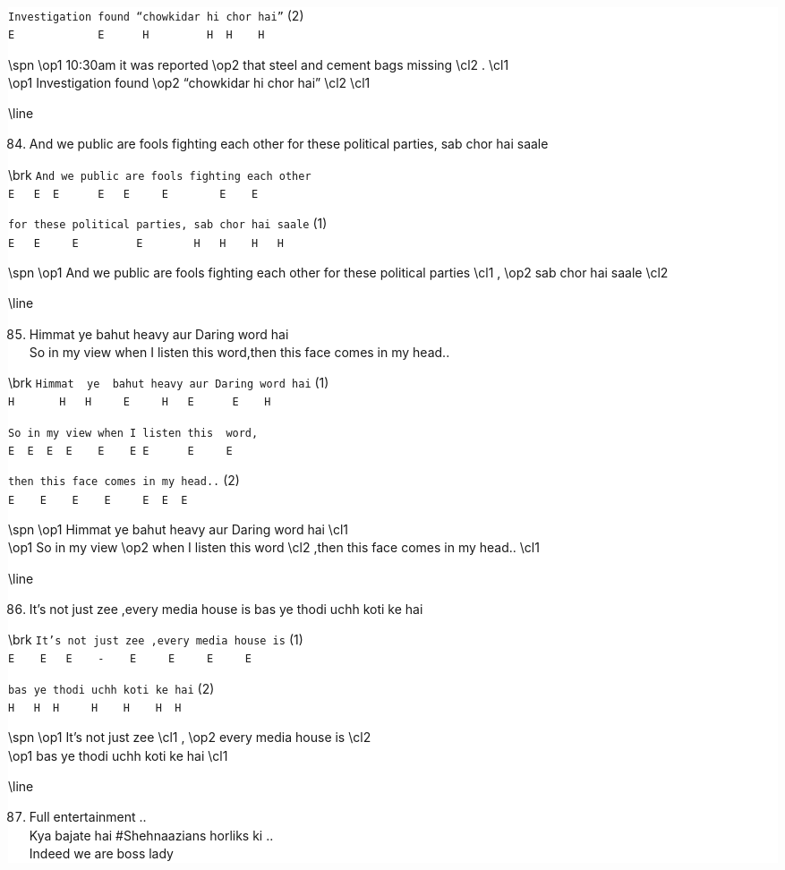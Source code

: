 `Investigation found “chowkidar hi chor hai”` (2)  
`E             E      H         H  H    H`  

\spn
\op1 10:30am it was reported \op2 that steel and cement bags missing \cl2 . \cl1  
\op1 Investigation found \op2 “chowkidar hi chor hai” \cl2 \cl1  

\line

84. And we public are fools fighting each other for these political parties, sab chor hai saale  

\brk
`And we public are fools fighting each other`  
`E   E  E      E   E     E        E    E`  

`for these political parties, sab chor hai saale` (1)  
`E   E     E         E        H   H    H   H`  

\spn
\op1 And we public are fools fighting each other for these political parties \cl1 , \op2 sab chor hai saale \cl2  

\line

85. Himmat  ye  bahut heavy aur Daring word hai  
    So in my view when I listen this  word,then this face comes in my head..  

\brk
`Himmat  ye  bahut heavy aur Daring word hai` (1)  
`H       H   H     E     H   E      E    H`  

`So in my view when I listen this  word,`  
`E  E  E  E    E    E E      E     E`  

`then this face comes in my head..` (2)  
`E    E    E    E     E  E  E`  

\spn
\op1 Himmat  ye  bahut heavy aur Daring word hai \cl1  
\op1 So in my view \op2 when I listen this  word \cl2 ,then this face comes in my head.. \cl1  

\line

86. It’s not just zee ,every media house is  bas ye thodi uchh koti ke hai  

\brk
`It’s not just zee ,every media house is` (1)  
`E    E   E    -    E     E     E     E`  

`bas ye thodi uchh koti ke hai` (2)  
`H   H  H     H    H    H  H`  

\spn
\op1 It’s not just zee \cl1 , \op2 every media house is \cl2  
\op1 bas ye thodi uchh koti ke hai \cl1  

\line

87. Full entertainment ..  
    Kya bajate hai #Shehnaazians horliks ki ..    
    Indeed we are boss lady  
    